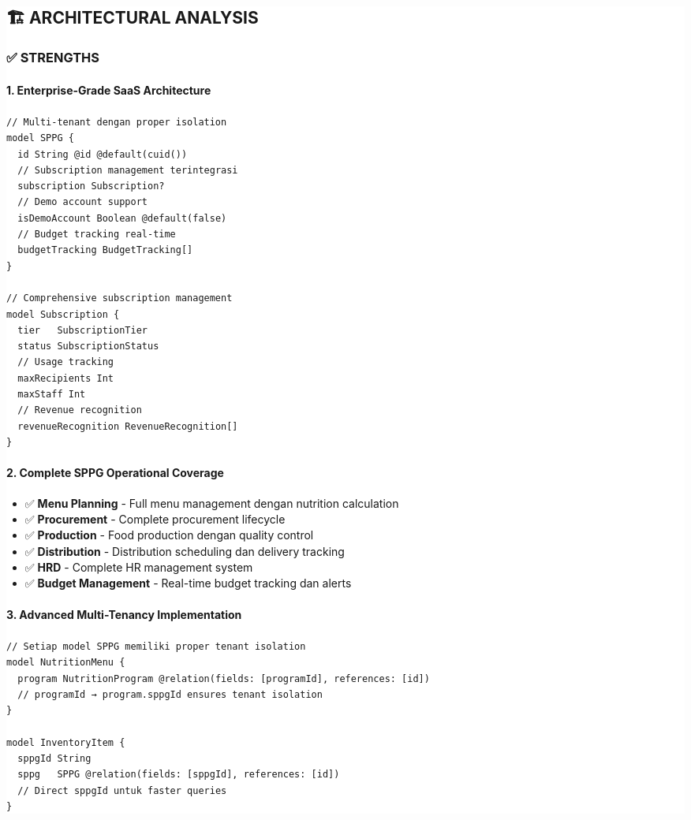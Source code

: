 
## 🏗️ ARCHITECTURAL ANALYSIS

### **✅ STRENGTHS**

#### **1. Enterprise-Grade SaaS Architecture**
```prisma
// Multi-tenant dengan proper isolation
model SPPG {
  id String @id @default(cuid())
  // Subscription management terintegrasi
  subscription Subscription?
  // Demo account support
  isDemoAccount Boolean @default(false)
  // Budget tracking real-time
  budgetTracking BudgetTracking[]
}

// Comprehensive subscription management
model Subscription {
  tier   SubscriptionTier
  status SubscriptionStatus
  // Usage tracking
  maxRecipients Int
  maxStaff Int
  // Revenue recognition
  revenueRecognition RevenueRecognition[]
}
```

#### **2. Complete SPPG Operational Coverage**
- ✅ **Menu Planning** - Full menu management dengan nutrition calculation
- ✅ **Procurement** - Complete procurement lifecycle
- ✅ **Production** - Food production dengan quality control
- ✅ **Distribution** - Distribution scheduling dan delivery tracking
- ✅ **HRD** - Complete HR management system
- ✅ **Budget Management** - Real-time budget tracking dan alerts

#### **3. Advanced Multi-Tenancy Implementation**
```prisma
// Setiap model SPPG memiliki proper tenant isolation
model NutritionMenu {
  program NutritionProgram @relation(fields: [programId], references: [id])
  // programId → program.sppgId ensures tenant isolation
}

model InventoryItem {
  sppgId String
  sppg   SPPG @relation(fields: [sppgId], references: [id])
  // Direct sppgId untuk faster queries
}
```
